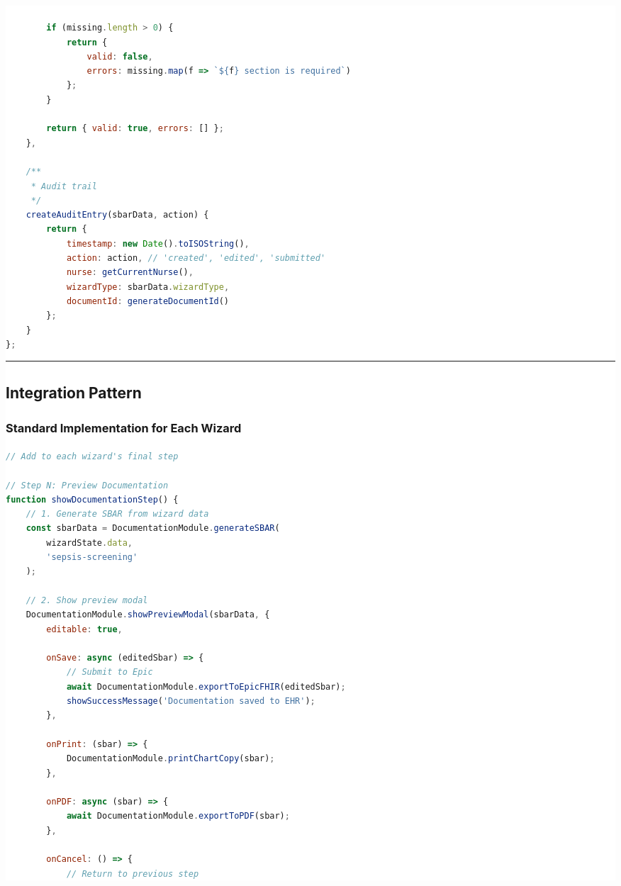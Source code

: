 ```javascript

        if (missing.length > 0) {
            return {
                valid: false,
                errors: missing.map(f => `${f} section is required`)
            };
        }

        return { valid: true, errors: [] };
    },

    /**
     * Audit trail
     */
    createAuditEntry(sbarData, action) {
        return {
            timestamp: new Date().toISOString(),
            action: action, // 'created', 'edited', 'submitted'
            nurse: getCurrentNurse(),
            wizardType: sbarData.wizardType,
            documentId: generateDocumentId()
        };
    }
};
```

---

## Integration Pattern

### Standard Implementation for Each Wizard

```javascript
// Add to each wizard's final step

// Step N: Preview Documentation
function showDocumentationStep() {
    // 1. Generate SBAR from wizard data
    const sbarData = DocumentationModule.generateSBAR(
        wizardState.data,
        'sepsis-screening'
    );

    // 2. Show preview modal
    DocumentationModule.showPreviewModal(sbarData, {
        editable: true,

        onSave: async (editedSbar) => {
            // Submit to Epic
            await DocumentationModule.exportToEpicFHIR(editedSbar);
            showSuccessMessage('Documentation saved to EHR');
        },

        onPrint: (sbar) => {
            DocumentationModule.printChartCopy(sbar);
        },

        onPDF: async (sbar) => {
            await DocumentationModule.exportToPDF(sbar);
        },

        onCancel: () => {
            // Return to previous step
```